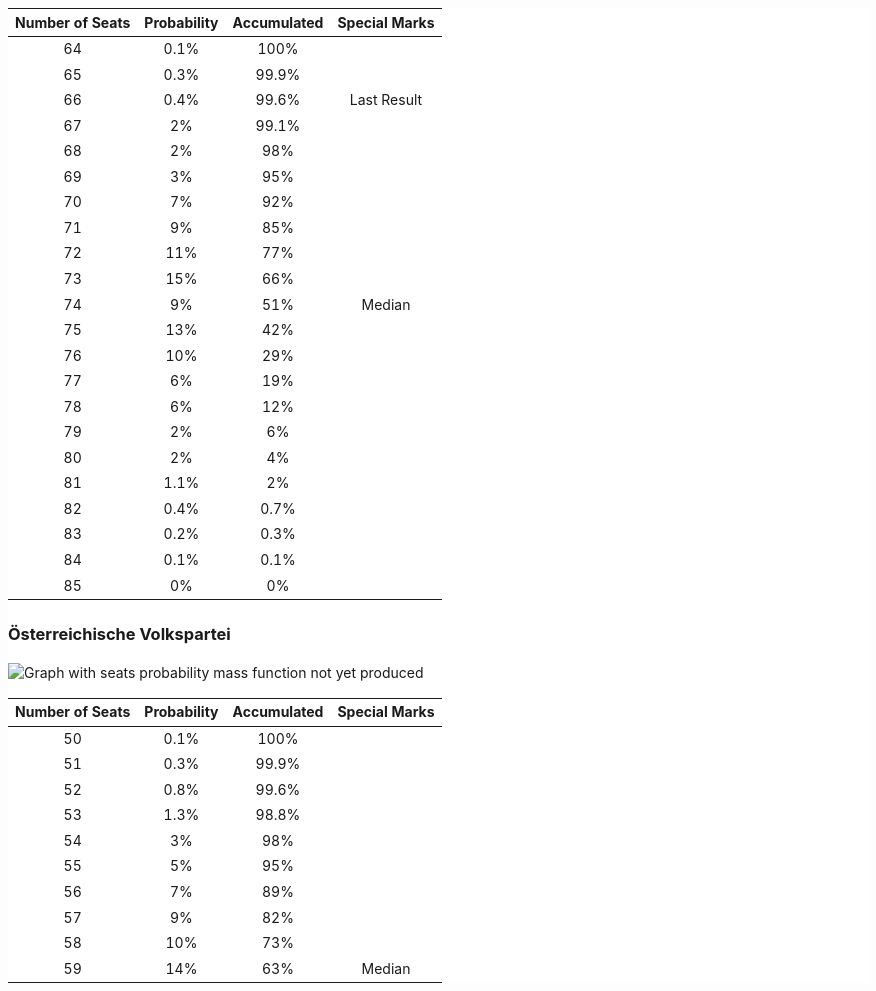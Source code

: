 | Number of Seats | Probability | Accumulated | Special Marks |
|:---------------:|:-----------:|:-----------:|:-------------:|
| 64 | 0.1% | 100% |  |
| 65 | 0.3% | 99.9% |  |
| 66 | 0.4% | 99.6% | Last Result |
| 67 | 2% | 99.1% |  |
| 68 | 2% | 98% |  |
| 69 | 3% | 95% |  |
| 70 | 7% | 92% |  |
| 71 | 9% | 85% |  |
| 72 | 11% | 77% |  |
| 73 | 15% | 66% |  |
| 74 | 9% | 51% | Median |
| 75 | 13% | 42% |  |
| 76 | 10% | 29% |  |
| 77 | 6% | 19% |  |
| 78 | 6% | 12% |  |
| 79 | 2% | 6% |  |
| 80 | 2% | 4% |  |
| 81 | 1.1% | 2% |  |
| 82 | 0.4% | 0.7% |  |
| 83 | 0.2% | 0.3% |  |
| 84 | 0.1% | 0.1% |  |
| 85 | 0% | 0% |  |

### Österreichische Volkspartei

![Graph with seats probability mass function not yet produced](2021-06-10-Market-coalitions-seats-pmf-övp.png "Seats Probability Mass Function")

| Number of Seats | Probability | Accumulated | Special Marks |
|:---------------:|:-----------:|:-----------:|:-------------:|
| 50 | 0.1% | 100% |  |
| 51 | 0.3% | 99.9% |  |
| 52 | 0.8% | 99.6% |  |
| 53 | 1.3% | 98.8% |  |
| 54 | 3% | 98% |  |
| 55 | 5% | 95% |  |
| 56 | 7% | 89% |  |
| 57 | 9% | 82% |  |
| 58 | 10% | 73% |  |
| 59 | 14% | 63% | Median |